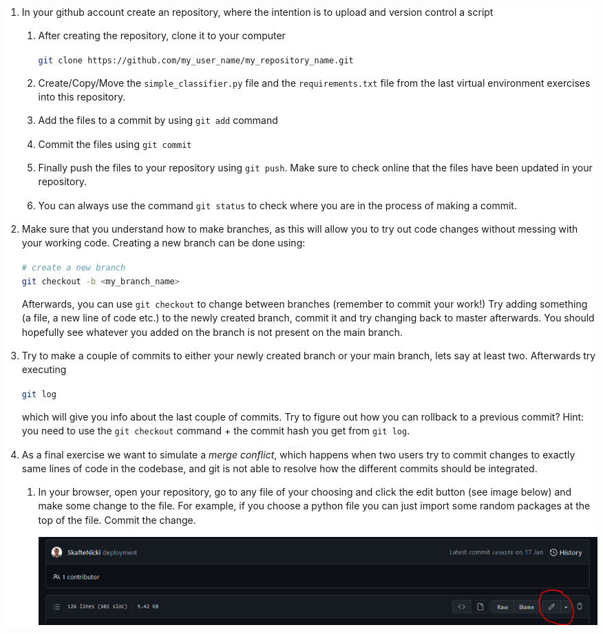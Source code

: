 1. In your github account create an repository, where the intention is to upload and version control a script

   1. After creating the repository, clone it to your computer

      ```bash
      git clone https://github.com/my_user_name/my_repository_name.git
      ```

   2. Create/Copy/Move the `simple_classifier.py` file and the `requirements.txt` file from the last virtual environment
      exercises into this repository.

   3. Add the files to a commit by using `git add` command

   4. Commit the files using `git commit`

   5. Finally push the files to your repository using `git push`. Make sure to check online that the files have been
      updated in your repository.

   6. You can always use the command `git status` to check where you are in the process of making a commit.

2. Make sure that you understand how to make branches, as this will allow you to try out code changes without
   messing with your working code. Creating a new branch can be done using:

   ```bash
   # create a new branch
   git checkout -b <my_branch_name>
   ```

   Afterwards, you can use `git checkout` to change between branches (remember to commit your work!)
   Try adding something (a file, a new line of code etc.) to the newly created branch, commit it and
   try changing back to master afterwards. You should hopefully see whatever you added on the branch
   is not present on the main branch.

3. Try to make a couple of commits to either your newly created branch or your main branch, lets say at least two.
   Afterwards try executing

   ```bash
   git log
   ```

   which will give you info about the last couple of commits. Try to figure out how you can rollback to a previous
   commit? Hint: you need to use the `git checkout` command + the commit hash you get from `git log`.

3. As a final exercise we want to simulate a *merge conflict*, which happens when two users try to commit changes
   to exactly same lines of code in the codebase, and git is not able to resolve how the different commits should be
   integrated.

   1. In your browser, open your repository, go to any file of your choosing and click the edit button (see image below)
      and make some change to the file. For example, if you choose a python file you can just import some random
      packages at the top of the file. Commit the change.
      <p align="center">
         <img src="../figures/git_edit.PNG" width="1000">
      </p>